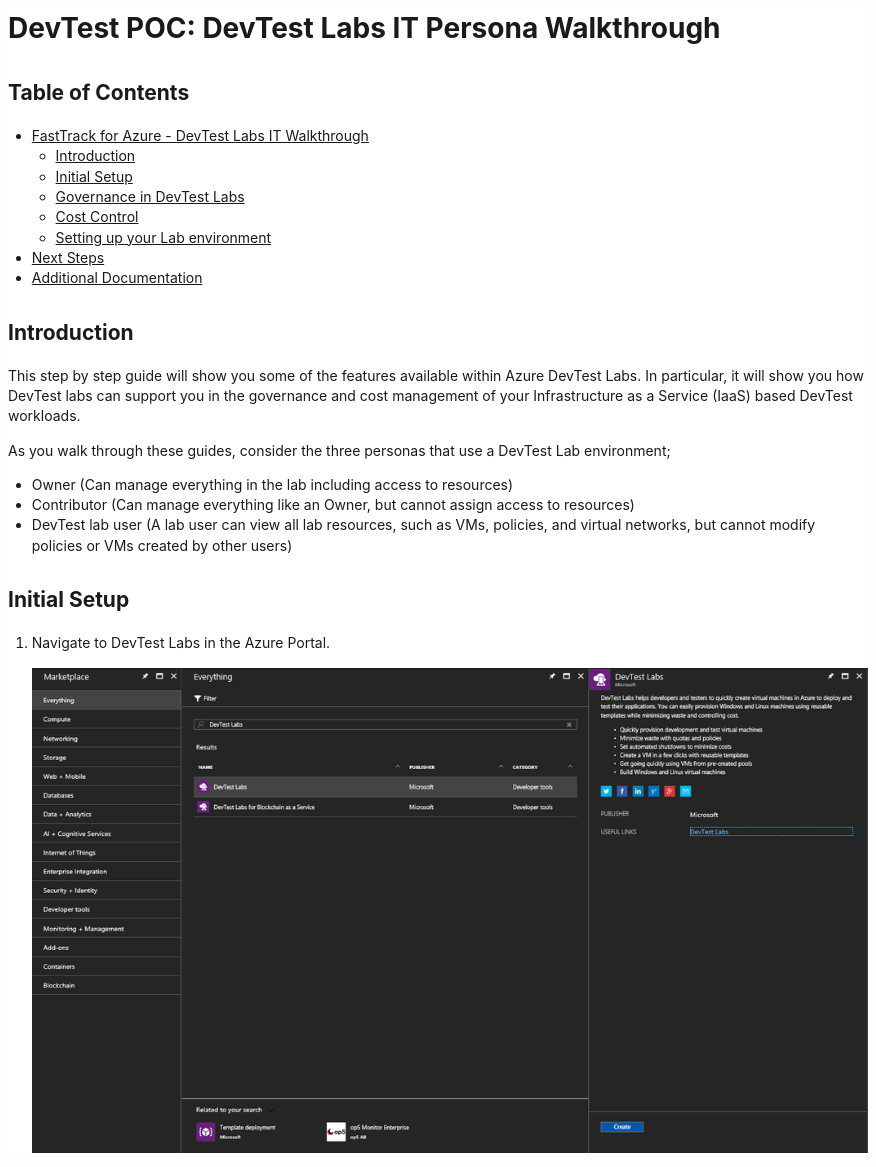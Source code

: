 # DevTest POC: DevTest Labs IT Persona Walkthrough

## Table of Contents
- [FastTrack for Azure - DevTest Labs IT Walkthrough](#fasttrack-for-azure---devtest-labs-it-walkthrough)
  * [Introduction](#introduction)
  * [Initial Setup](#initial-setup)
  * [Governance in DevTest Labs](#governance-in-devtest-labs)
  * [Cost Control](#cost-control)
  * [Setting up your Lab environment](#setting-up-your-lab-environment)
- [Next Steps](#next-steps)
- [Additional Documentation](#additional-documentation)

## Introduction
This step by step guide will show you some of the features available within Azure DevTest Labs. In particular, it will show you how DevTest labs can support you in the governance and cost management of your Infrastructure as a Service (IaaS) based DevTest workloads.

As you walk through these guides, consider the three personas that use a DevTest Lab environment;
* Owner (Can manage everything in the lab including access to resources)
* Contributor (Can manage everything like an Owner, but cannot assign access to resources)
* DevTest lab user (A lab user can view all lab resources, such as VMs, policies, and virtual networks, but cannot modify policies or VMs created by other users)

## Initial Setup
1. Navigate to DevTest Labs in the Azure Portal.

    ![Screenshot](media/devtest-labs-walkthrough-it/dtl-it-1.png)
